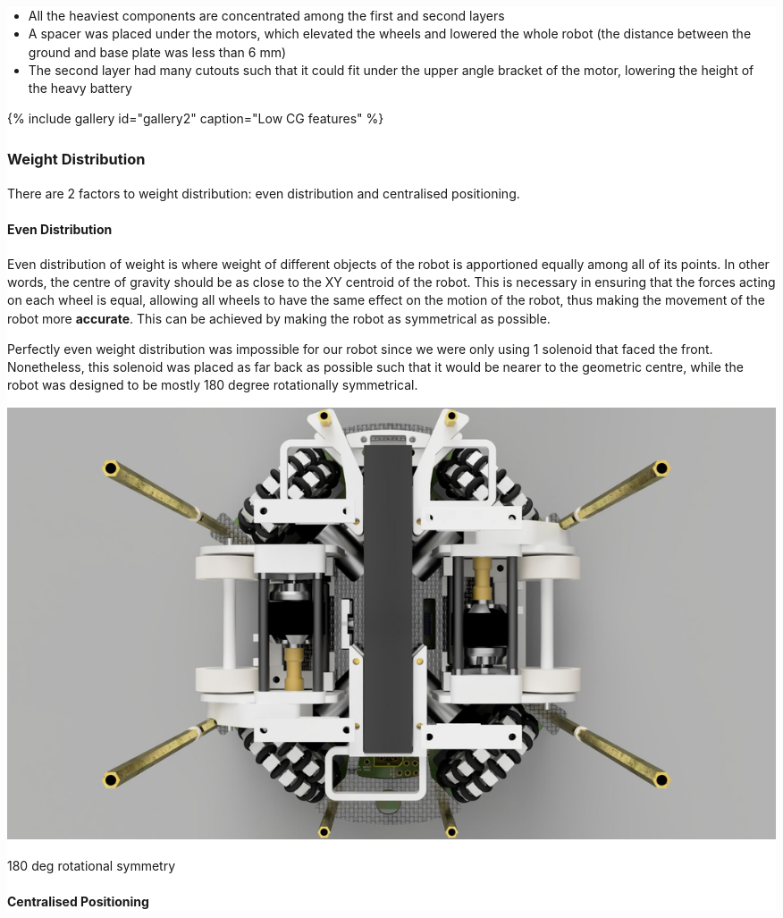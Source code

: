 - All the heaviest components are concentrated among the first and second layers
- A spacer was placed under the motors, which elevated the wheels and lowered the whole robot (the distance between the ground and base plate was less than 6 mm)
- The second layer had many cutouts such that it could fit under the upper angle bracket of the motor, lowering the height of the heavy battery

{% include gallery id="gallery2" caption="Low CG features" %}

### Weight Distribution

There are 2 factors to weight distribution: even distribution and centralised positioning.

#### Even Distribution

Even distribution of weight is where weight of different objects of the robot is apportioned equally among all of its points. In other words, the centre of gravity should be as close to the XY centroid of the robot. This is necessary in ensuring that the forces acting on each wheel is equal, allowing all wheels to have the same effect on the motion of the robot, thus making the movement of the robot more **accurate**. This can be achieved by making the robot as symmetrical as possible.

Perfectly even weight distribution was impossible for our robot since we were only using 1 solenoid that faced the front. Nonetheless, this solenoid was placed as far back as possible such that it would be nearer to the geometric centre, while the robot was designed to be mostly 180 degree rotationally symmetrical.

![Top view](/assets/images/top_view.jpg "Robot top view")
<p class="caption">180 deg rotational symmetry</p>

#### Centralised Positioning
